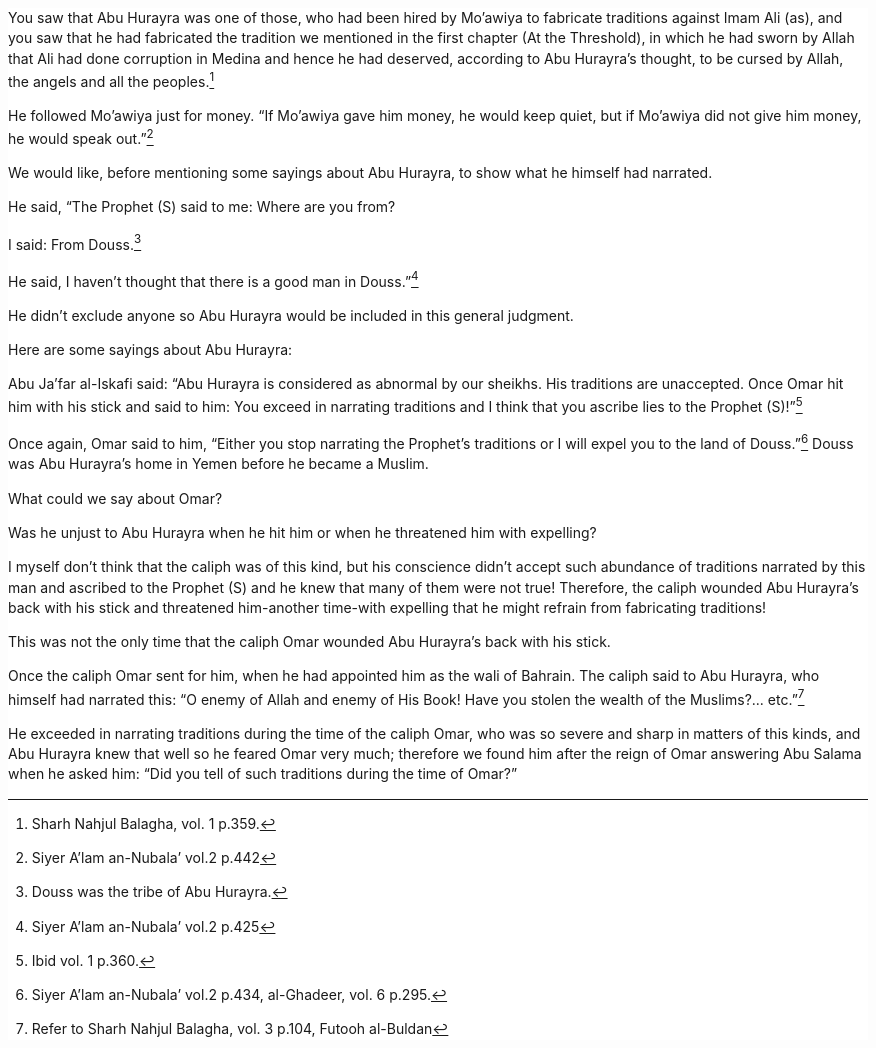 You saw that Abu Hurayra was one of those, who had been hired by
Mo’awiya to fabricate traditions against Imam Ali (as), and you saw that
he had fabricated the tradition we mentioned in the first chapter (At
the Threshold), in which he had sworn by Allah that Ali had done
corruption in Medina and hence he had deserved, according to Abu
Hurayra’s thought, to be cursed by Allah, the angels and all the
peoples.[^86]

He followed Mo’awiya just for money. “If Mo’awiya gave him money, he
would keep quiet, but if Mo’awiya did not give him money, he would speak
out.”[^87]

We would like, before mentioning some sayings about Abu Hurayra, to show
what he himself had narrated.

He said, “The Prophet (S) said to me: Where are you from?

I said: From Douss.[^88]

He said, I haven’t thought that there is a good man in Douss.”[^89]

He didn’t exclude anyone so Abu Hurayra would be included in this
general judgment.

Here are some sayings about Abu Hurayra:

Abu Ja’far al-Iskafi said: “Abu Hurayra is considered as abnormal by our
sheikhs. His traditions are unaccepted. Once Omar hit him with his stick
and said to him: You exceed in narrating traditions and I think that you
ascribe lies to the Prophet (S)!”[^90]

Once again, Omar said to him, “Either you stop narrating the Prophet’s
traditions or I will expel you to the land of Douss.”[^91] Douss was Abu
Hurayra’s home in Yemen before he became a Muslim.

What could we say about Omar?

Was he unjust to Abu Hurayra when he hit him or when he threatened him
with expelling?

I myself don’t think that the caliph was of this kind, but his
conscience didn’t accept such abundance of traditions narrated by this
man and ascribed to the Prophet (S) and he knew that many of them were
not true! Therefore, the caliph wounded Abu Hurayra’s back with his
stick and threatened him-another time-with expelling that he might
refrain from fabricating traditions!

This was not the only time that the caliph Omar wounded Abu Hurayra’s
back with his stick.

Once the caliph Omar sent for him, when he had appointed him as the wali
of Bahrain. The caliph said to Abu Hurayra, who himself had narrated
this: “O enemy of Allah and enemy of His Book! Have you stolen the
wealth of the Muslims?... etc.”[^92]

He exceeded in narrating traditions during the time of the caliph Omar,
who was so severe and sharp in matters of this kinds, and Abu Hurayra
knew that well so he feared Omar very much; therefore we found him after
the reign of Omar answering Abu Salama when he asked him: “Did you tell
of such traditions during the time of Omar?”


[^1]: Az-Zamakhshari said in his book al-Kashshaf, vol.1 p.447 (vol.2
[^2]: Ibn Katheer’s Tafseer, vol.2 p.127, al-Ghadeer, vol. 3 p.8.
[^3]: Mizanul I’tidal, vol.1 p.398 and Dala’il as-Sidq vol.1 p.34.
[^4]: Is’aful Mubta’ p.2 and Dala’il as-Sidq, vol. 1 p.34.
[^5]: Dala’il as-Sidq, vol. 1 p.34, A’yan ash-Shia, vol. 35 p.138.
[^6]: Mursal is a tradition narrated without a series of narrators or
[^7]: Dala’il as-Sidq, vol. 1 p.34.
[^8]: Ibid
[^9]: Jarh means proving the unreliability and untruthfulness of a
[^10]: Dala’il as-Sidq, vol. 1 p.38, Mizanul I’tidal, vol. 1 p.468.
[^11]: vol.35 p.137-138.
[^12]: A’yan ash-Shia, vol. 35 p.142-148.
[^13]: Ibid p.141.
[^14]: Zaydiyya was a sect of Shi'ite Muslims owing allegiance to Zayd
[^15]: Al-Ghadeer, vol. 8 p.4 from Tahtheeb at-Tahtheeb vol.2 p.179.
[^16]: Dala’il as-Sidq, vol. 1 p.26.
[^17]: Al-Ghadeer, vol. 8 p.3.
[^18]: Ibid, Majma’ul Bayan, vol. 7 p.35.
[^19]: Al-Ghadeer, vol. 8 p.3
[^20]: Ibn Abbas was Abu Talib’s nephew too.
[^21]: Under the title of (the sayings of the companions and others).
[^22]: Al-Ghadeer, vol. 8 p.3.
[^23]: vol.4 p.28.
[^24]: vol.2 p.127.
[^25]: It was also mentioned in Majma’ul Bayan, vol. 7 p.36 narrated by
[^26]: Vol.2 p.1.
[^27]: vol.1 p.448 (vol.2 p.10).
[^28]: vol.2 p.103.
[^29]: Al-Ghadeer, vol. 8 p.7-8.
[^30]: Asbab an-Nuzool p.98, ibn Katheer’s Tafseer, vol.2 p.12.
[^31]: Al-Bukhari’s Sahih, vol.2 p.201, vol.3 p.87.
[^32]: Al-Bukhari’s Sahih, vol. 3 p.107.
[^33]: Muslim’s Sahih, vol.1 p.40.
[^34]: Ibid p.41.
[^35]: Ibid
[^36]: A city in Syria.
[^37]: Mizanul I’tidal, vol. 1 p.84-86.
[^38]: Ibid p.85.
[^39]: Ibid, p.70.
[^40]: Mizanul I’tidal, vol. 1 p.86.
[^41]: Ibid vol. 2 p.126.
[^42]: Mizanul I’tidal, vol. 3 p.188. This Abdur Razaq defamed Othman as
[^43]: Mizanul I’tidal, vol. 3 p.188.
[^44]: Sheikhul Abtah p. 70.
[^45]: Mizanul I’tidal, vol. 3 p.188.
[^46]: Ibid
[^47]: Mizanul I’tidal, vol. 3 p.388.
[^48]: Ibid vol. 1 p.447-448. It was mentioned in al-Ghadeer, vol. 5
[^49]: Sharh Nahjul Balagha, vol. 1 p.358
[^50]: Refer to Mizanul I’tidal, vol. 3 p.126.
[^51]: Sharh Nahjul Balagha, vol. 1 p.358.
[^52]: Ibid p.371.
[^53]: Mizanul I’tidal, vol. 1 p.219.
[^54]: If we compared with what was said about Harmala and what was said
[^55]: Mizanul I’tidal, vol. 2 p.86.
[^56]: Ibid vol. 3 p.336-340.
[^57]: Refer to Sharh Nahjul Balagha, vol. 1 p.370 and al-Ghadeer, vol.
[^58]: It was just a metonymy because he was not his nephew.
[^59]: Sharh Nahjul Balagha, vol. 1 p.370, al-Ghadeer, vol. 8 p.9, A’yan
[^60]: Rak’a is a unit of prayer.
[^61]: Sheikhul Abtah p. 1 p.37o, al-Ghadeer, vol. 8 p.9, A’yan
[^62]: There was a tradition, in which it was pretended that the Prophet
[^63]: Al-Ghadeer, vol. 10 p.38, ibn Katheer’s Tareekh, vol.8 p.139-140.
[^64]: A’yan ash-Shia, vol. 35 p.80.
[^65]: Ibid
[^66]: One of the earliest Islamic sects to believe in the postponement
[^67]: Al-Bayan wat-Tebyeen, vol.1 p.302.
[^68]: A’yan ash-Shia, vol. 35 p.80.
[^69]: Nasab Quraysh p.35.
[^70]: Al-Issaba, vol.3 p.401.
[^71]: Mizanul I’tidal, vol. 3 p.77.
[^72]: Ibid p.159-16.
[^73]: Ibid p.37, Dala’il as-Sidq, vol. 1 p.59.
[^74]: Mizanul I’tidal, vol. 2 p.289.
[^75]: Yahya bin Sa’eed al-Qattan might be another one, other than
[^76]: Dala’il as-Sidq, vol. 1 p.68.
[^77]: Al-Ghadeer, vol. 5 p.252.
[^78]: Mizanul I’tidal, vol. 3 p.318.
[^79]: Abu Hazim al-Ashja’iy was just a surname.
[^80]: Refer to al-Issaba and al-Istee’ab vol.4 p.200 an Siyer A’lam an-
[^81]: Al-Issaba vol.4 p.202.
[^82]: Musnad is a book of Hadith.
[^83]: Al-Issaba vol.4 p.202, al-Ghadeer, vol. 7 p.115, Siyer A’lam an-
[^84]: Al-Issaba vol.4 p.205.
[^85]: Sharh Nahjul Balagha, vol. 1 p.358.
[^86]: Sharh Nahjul Balagha, vol. 1 p.359.
[^87]: Siyer A’lam an-Nubala’ vol.2 p.442
[^88]: Douss was the tribe of Abu Hurayra.
[^89]: Siyer A’lam an-Nubala’ vol.2 p.425
[^90]: Ibid vol. 1 p.360.
[^91]: Siyer A’lam an-Nubala’ vol.2 p.434, al-Ghadeer, vol. 6 p.295.
[^92]: Refer to Sharh Nahjul Balagha, vol. 3 p.104, Futooh al-Buldan
[^93]: Al-Ghadeer, vol. 6 p.295. In Siyer A’lam an-Nubala’ vol. 2
[^94]: Ibid. In Siyer A’lam an-Nubala’ vol. 2 p.433-434 something like
[^95]: Sharh Nahjul Balagha, vol. 1 p.360, Siyer A’lam an-Nubala’ vol. 2
[^96]: As for his traditions, which were of another kind, we mention
[^97]: Siyer A’lam an-Nubala’ vol. 2 p.437.
[^98]: Sharh Nahjul Balagha, vol. 1 p.360, Siyer A’lam an-Nubala’ vol. 2
[^99]: Sharh Nahjul Balagha, vol. 1 p.360.
[^100]: Ibid
[^101]: Abu Hurayra p.39.
[^102]: Sharh Nahjul Balagha, vol. 1 p.360, Abu Hurayra p.39,
[^103]: Tathkiratul Khawass p. 91-92, al-Ghadeer, vol. 1 p.202, 302.
[^104]: He meant Abu Hurayra. In Arabic hurayra means a small cat and
[^105]: At-Tbari’s Tareekh, vol.4 p.107, al-Kamil fit-Tareekh, vol.3
[^106]: Siyer A’lam an-Nubala’ vol. 2 p.439.
[^107]: Sharh Nahjul Balagha, vol. 1 p.360.
[^108]: This was not the first time he became the wali of Medina. Before